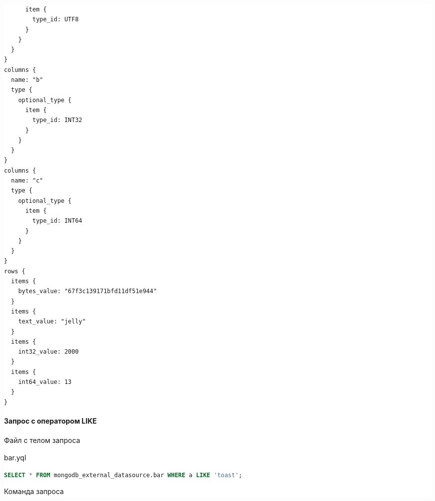```
      item {
        type_id: UTF8
      }
    }
  }
}
columns {
  name: "b"
  type {
    optional_type {
      item {
        type_id: INT32
      }
    }
  }
}
columns {
  name: "c"
  type {
    optional_type {
      item {
        type_id: INT64
      }
    }
  }
}
rows {
  items {
    bytes_value: "67f3c139171bfd11df51e944"
  }
  items {
    text_value: "jelly"
  }
  items {
    int32_value: 2000
  }
  items {
    int64_value: 13
  }
}
```

#### Запрос с оператором LIKE

Файл с телом запроса

bar.yql
```sql
SELECT * FROM mongodb_external_datasource.bar WHERE a LIKE 'toast';
```

Команда запроса
